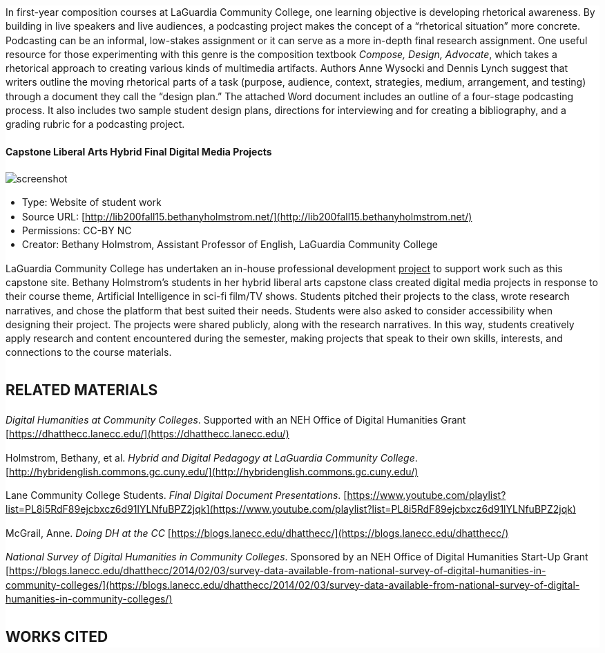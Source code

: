 In first-year composition courses at LaGuardia Community College, one learning objective is developing rhetorical awareness. By building in live speakers and live audiences, a podcasting project makes the concept of a “rhetorical situation” more concrete. Podcasting can be an informal, low-stakes assignment or it can serve as a more in-depth final research assignment. One useful resource for those experimenting with this genre is the composition textbook <em>Compose, Design, Advocate</em>, which takes a rhetorical approach to creating various kinds of multimedia artifacts. Authors Anne Wysocki and Dennis Lynch suggest that writers outline the moving rhetorical parts of a task (purpose, audience, context, strategies, medium, arrangement, and testing) through a document they call the “design plan.” The attached Word document includes an outline of a four-stage podcasting process. It also includes two sample student design plans, directions for interviewing and for creating a bibliography, and a grading rubric for a podcasting project. 
 
#### Capstone Liberal Arts Hybrid Final Digital Media Projects

![screenshot](images/communitycollege-screenshot-capstoneliberal_arts.png)

- Type: Website of student work
- Source URL: [http://lib200fall15.bethanyholmstrom.net/](http://lib200fall15.bethanyholmstrom.net/)
- Permissions: CC-BY NC
- Creator: Bethany Holmstrom, Assistant Professor of English, LaGuardia Community College

LaGuardia Community College has undertaken an in-house professional development [project](https://docs.google.com/document/d/1hHeCwupjlaJ8MgjSwZSRhgn3f03UVvLdOXSw15DnQRk/edit) to support work such as this capstone site. Bethany Holmstrom’s students in her hybrid liberal arts capstone class created digital media projects in response to their course theme, Artificial Intelligence in sci-fi film/TV shows. Students pitched their projects to the class, wrote research narratives, and chose the platform that best suited their needs. Students were also asked to consider accessibility when designing their project. The projects were shared publicly, along with the research narratives. In this way, students creatively apply research and content encountered during the semester, making projects that speak to their own skills, interests, and connections to the course materials.
 
## RELATED MATERIALS

_Digital Humanities at Community Colleges_. Supported with an NEH Office of Digital Humanities Grant [https://dhatthecc.lanecc.edu/](https://dhatthecc.lanecc.edu/)
 
Holmstrom, Bethany, et al. _Hybrid and Digital Pedagogy at LaGuardia Community College_. [http://hybridenglish.commons.gc.cuny.edu/](http://hybridenglish.commons.gc.cuny.edu/)

Lane Community College Students. _Final Digital Document Presentations_. [https://www.youtube.com/playlist?list=PL8i5RdF89ejcbxcz6d91lYLNfuBPZ2jqk](https://www.youtube.com/playlist?list=PL8i5RdF89ejcbxcz6d91lYLNfuBPZ2jqk)

McGrail, Anne. _Doing DH at the CC_ [https://blogs.lanecc.edu/dhatthecc/](https://blogs.lanecc.edu/dhatthecc/)

_National Survey of Digital Humanities in Community Colleges_. Sponsored by an NEH Office of Digital Humanities Start-Up Grant [https://blogs.lanecc.edu/dhatthecc/2014/02/03/survey-data-available-from-national-survey-of-digital-humanities-in-community-colleges/](https://blogs.lanecc.edu/dhatthecc/2014/02/03/survey-data-available-from-national-survey-of-digital-humanities-in-community-colleges/)

## WORKS CITED
